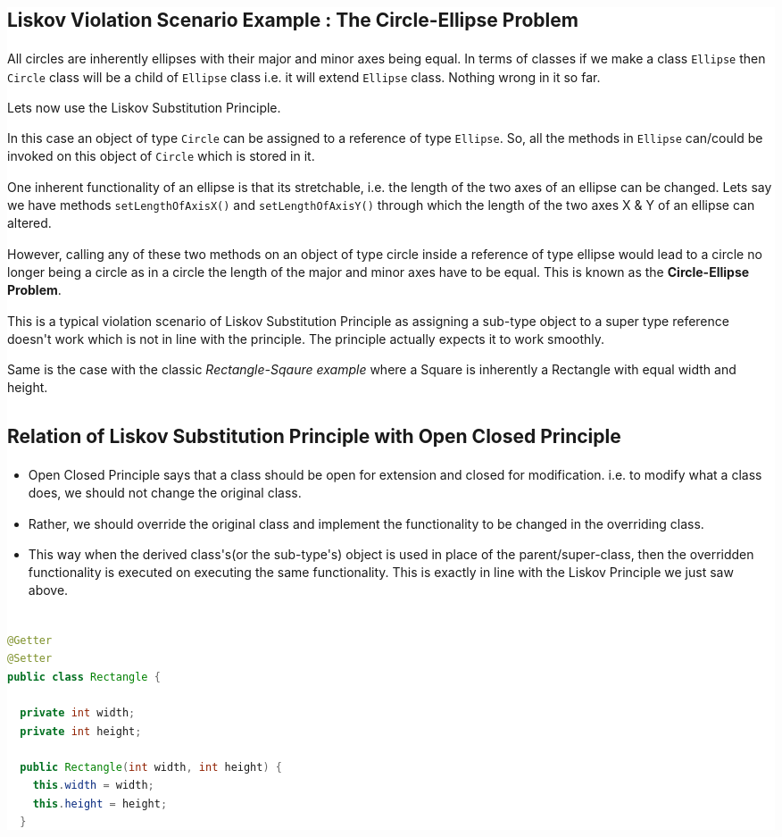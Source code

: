 ## Liskov Violation Scenario Example : The Circle-Ellipse Problem

All circles are inherently ellipses with their major and minor axes being equal. In terms of classes if we make a
class `Ellipse` then `Circle` class will be a child of `Ellipse` class i.e. it will extend `Ellipse` class. Nothing
wrong in it so far.

Lets now use the Liskov Substitution Principle.

In this case an object of type `Circle` can be assigned to a reference of type `Ellipse`. So, all the methods
in `Ellipse` can/could be invoked on this object of `Circle` which is stored in it.

One inherent functionality of an ellipse is that its stretchable, i.e. the length of the two axes of an ellipse can be
changed. Lets say we have methods `setLengthOfAxisX()` and `setLengthOfAxisY()` through which the length of the two axes
X & Y of an ellipse can altered.

However, calling any of these two methods on an object of type circle inside a reference of type ellipse would lead to a
circle no longer being a circle as in a circle the length of the major and minor axes have to be equal. This is known as
the **Circle-Ellipse Problem**.

This is a typical violation scenario of Liskov Substitution Principle as assigning a sub-type object to a super type
reference doesn't work which is not in line with the principle. The principle actually expects it to work smoothly.

Same is the case with the classic *Rectangle-Sqaure example* where a Square is inherently a Rectangle with equal width
and height.

## Relation of Liskov Substitution Principle with Open Closed Principle

* Open Closed Principle says that a class should be open for extension and closed for modification. i.e. to modify what
  a class does, we should not change the original class.


* Rather, we should override the original class and implement the functionality to be changed in the overriding class.


* This way when the derived class's(or the sub-type's) object is used in place of the parent/super-class, then the
  overridden functionality is executed on executing the same functionality. This is exactly in line with the Liskov
  Principle we just saw above.

```java

@Getter
@Setter
public class Rectangle {

  private int width;
  private int height;

  public Rectangle(int width, int height) {
    this.width = width;
    this.height = height;
  }

```